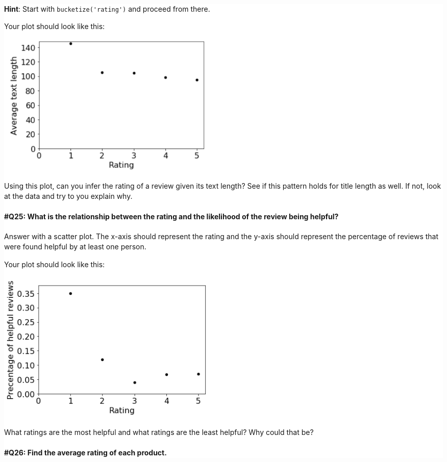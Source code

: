 **Hint**: Start with `bucketize('rating')` and proceed from there.

Your plot should look like this:

<img src="q24.PNG" width="400">

Using this plot, can you infer the rating of a review given its text length? See if this pattern holds for title length as well. If not, look at the data and try to you explain why.

#### #Q25: What is the relationship between the rating and the likelihood of the review being helpful?

Answer with a scatter plot. The x-axis should represent the rating and the y-axis should represent the percentage of reviews that were found helpful by at least one person.

Your plot should look like this:

<img src="q25.PNG" width="400">

What ratings are the most helpful and what ratings are the least helpful? Why could that be?

#### #Q26: Find the average rating of each product.
